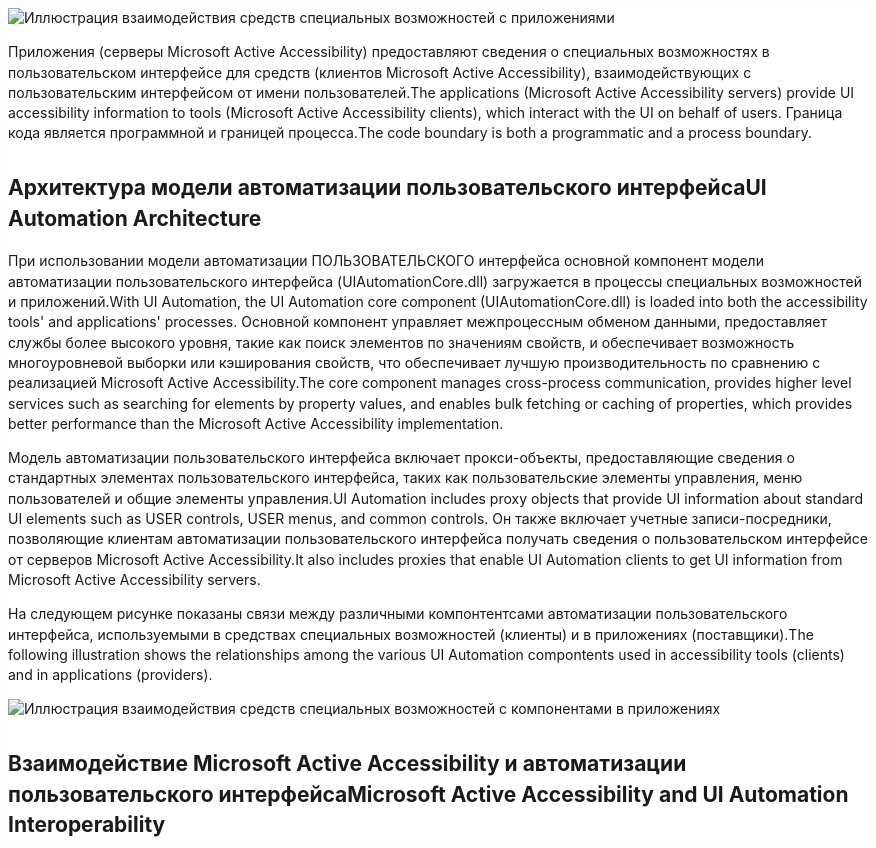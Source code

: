 ![Иллюстрация взаимодействия средств специальных возможностей с приложениями](images/msaaarch.gif)

<span data-ttu-id="ef578-123">Приложения (серверы Microsoft Active Accessibility) предоставляют сведения о специальных возможностях в пользовательском интерфейсе для средств (клиентов Microsoft Active Accessibility), взаимодействующих с пользовательским интерфейсом от имени пользователей.</span><span class="sxs-lookup"><span data-stu-id="ef578-123">The applications (Microsoft Active Accessibility servers) provide UI accessibility information to tools (Microsoft Active Accessibility clients), which interact with the UI on behalf of users.</span></span> <span data-ttu-id="ef578-124">Граница кода является программной и границей процесса.</span><span class="sxs-lookup"><span data-stu-id="ef578-124">The code boundary is both a programmatic and a process boundary.</span></span>

## <a name="ui-automation-architecture"></a><span data-ttu-id="ef578-125">Архитектура модели автоматизации пользовательского интерфейса</span><span class="sxs-lookup"><span data-stu-id="ef578-125">UI Automation Architecture</span></span>

<span data-ttu-id="ef578-126">При использовании модели автоматизации ПОЛЬЗОВАТЕЛЬСКОГО интерфейса основной компонент модели автоматизации пользовательского интерфейса (UIAutomationCore.dll) загружается в процессы специальных возможностей и приложений.</span><span class="sxs-lookup"><span data-stu-id="ef578-126">With UI Automation, the UI Automation core component (UIAutomationCore.dll) is loaded into both the accessibility tools' and applications' processes.</span></span> <span data-ttu-id="ef578-127">Основной компонент управляет межпроцессным обменом данными, предоставляет службы более высокого уровня, такие как поиск элементов по значениям свойств, и обеспечивает возможность многоуровневой выборки или кэширования свойств, что обеспечивает лучшую производительность по сравнению с реализацией Microsoft Active Accessibility.</span><span class="sxs-lookup"><span data-stu-id="ef578-127">The core component manages cross-process communication, provides higher level services such as searching for elements by property values, and enables bulk fetching or caching of properties, which provides better performance than the Microsoft Active Accessibility implementation.</span></span>

<span data-ttu-id="ef578-128">Модель автоматизации пользовательского интерфейса включает прокси-объекты, предоставляющие сведения о стандартных элементах пользовательского интерфейса, таких как пользовательские элементы управления, меню пользователей и общие элементы управления.</span><span class="sxs-lookup"><span data-stu-id="ef578-128">UI Automation includes proxy objects that provide UI information about standard UI elements such as USER controls, USER menus, and common controls.</span></span> <span data-ttu-id="ef578-129">Он также включает учетные записи-посредники, позволяющие клиентам автоматизации пользовательского интерфейса получать сведения о пользовательском интерфейсе от серверов Microsoft Active Accessibility.</span><span class="sxs-lookup"><span data-stu-id="ef578-129">It also includes proxies that enable UI Automation clients to get UI information from Microsoft Active Accessibility servers.</span></span>

<span data-ttu-id="ef578-130">На следующем рисунке показаны связи между различными компонтентсами автоматизации пользовательского интерфейса, используемыми в средствах специальных возможностей (клиенты) и в приложениях (поставщики).</span><span class="sxs-lookup"><span data-stu-id="ef578-130">The following illustration shows the relationships among the various UI Automation compontents used in accessibility tools (clients) and in applications (providers).</span></span>

![Иллюстрация взаимодействия средств специальных возможностей с компонентами в приложениях](images/uiaarch.gif)

## <a name="microsoft-active-accessibility-and-ui-automation-interoperability"></a><span data-ttu-id="ef578-132">Взаимодействие Microsoft Active Accessibility и автоматизации пользовательского интерфейса</span><span class="sxs-lookup"><span data-stu-id="ef578-132">Microsoft Active Accessibility and UI Automation Interoperability</span></span>
